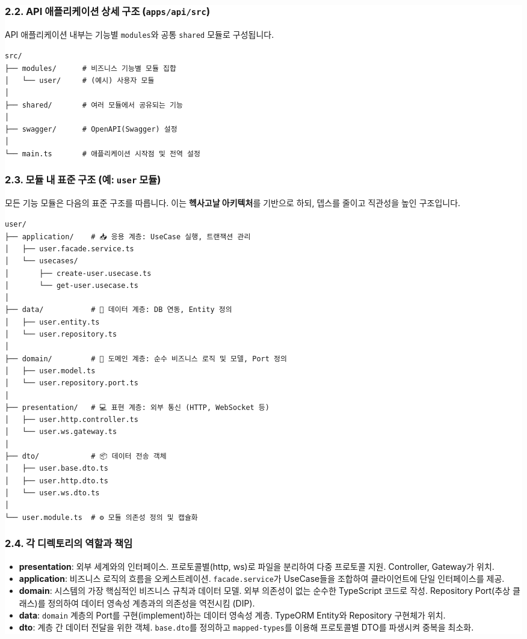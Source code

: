 ### 2.2. API 애플리케이션 상세 구조 (`apps/api/src`)

API 애플리케이션 내부는 기능별 `modules`와 공통 `shared` 모듈로 구성됩니다.

```
src/
├── modules/      # 비즈니스 기능별 모듈 집합
│   └── user/     # (예시) 사용자 모듈
│
├── shared/       # 여러 모듈에서 공유되는 기능
│
├── swagger/      # OpenAPI(Swagger) 설정
│
└── main.ts       # 애플리케이션 시작점 및 전역 설정
```

### 2.3. 모듈 내 표준 구조 (예: `user` 모듈)

모든 기능 모듈은 다음의 표준 구조를 따릅니다. 이는 **헥사고날 아키텍처**를 기반으로 하되, 뎁스를 줄이고 직관성을 높인 구조입니다.

```
user/
├── application/    # 📥 응용 계층: UseCase 실행, 트랜잭션 관리
│   ├── user.facade.service.ts
│   └── usecases/
│       ├── create-user.usecase.ts
│       └── get-user.usecase.ts
│
├── data/           # 💾 데이터 계층: DB 연동, Entity 정의
│   ├── user.entity.ts
│   └── user.repository.ts
│
├── domain/         # 👑 도메인 계층: 순수 비즈니스 로직 및 모델, Port 정의
│   ├── user.model.ts
│   └── user.repository.port.ts
│
├── presentation/   # 💻 표현 계층: 외부 통신 (HTTP, WebSocket 등)
│   ├── user.http.controller.ts
│   └── user.ws.gateway.ts
│
├── dto/            # 📦 데이터 전송 객체
│   ├── user.base.dto.ts
│   ├── user.http.dto.ts
│   └── user.ws.dto.ts
│
└── user.module.ts  # ⚙️ 모듈 의존성 정의 및 캡슐화
```

### 2.4. 각 디렉토리의 역할과 책임

-   **presentation**: 외부 세계와의 인터페이스. 프로토콜별(http, ws)로 파일을 분리하여 다중 프로토콜 지원. Controller, Gateway가 위치.
-   **application**: 비즈니스 로직의 흐름을 오케스트레이션. `facade.service`가 UseCase들을 조합하여 클라이언트에 단일 인터페이스를 제공.
-   **domain**: 시스템의 가장 핵심적인 비즈니스 규칙과 데이터 모델. 외부 의존성이 없는 순수한 TypeScript 코드로 작성. Repository Port(추상 클래스)를 정의하여 데이터 영속성 계층과의 의존성을 역전시킴 (DIP).
-   **data**: `domain` 계층의 Port를 구현(implement)하는 데이터 영속성 계층. TypeORM Entity와 Repository 구현체가 위치.
-   **dto**: 계층 간 데이터 전달을 위한 객체. `base.dto`를 정의하고 `mapped-types`를 이용해 프로토콜별 DTO를 파생시켜 중복을 최소화.
